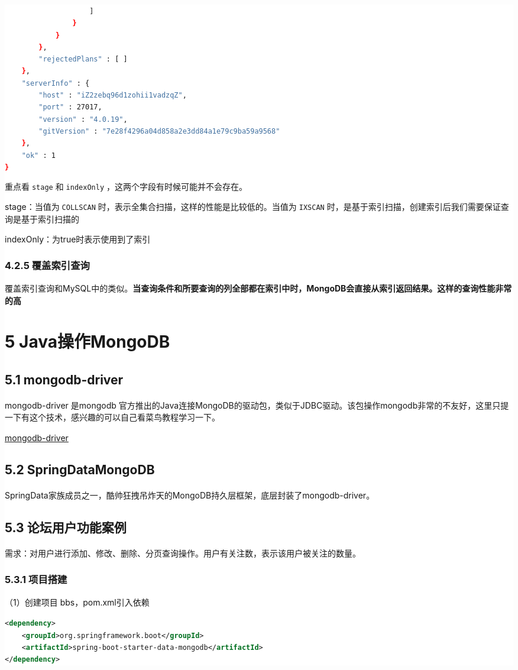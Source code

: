 ```sh
					]
				}
			}
		},
		"rejectedPlans" : [ ]
	},
	"serverInfo" : {
		"host" : "iZ2zebq96d1zohii1vadzqZ",
		"port" : 27017,
		"version" : "4.0.19",
		"gitVersion" : "7e28f4296a04d858a2e3dd84a1e79c9ba59a9568"
	},
	"ok" : 1
}

```



重点看 `stage` 和 `indexOnly` ，这两个字段有时候可能并不会存在。

stage：当值为 `COLLSCAN` 时，表示全集合扫描，这样的性能是比较低的。当值为 `IXSCAN` 时，是基于索引扫描，创建索引后我们需要保证查询是基于索引扫描的

indexOnly：为true时表示使用到了索引

### 4.2.5 覆盖索引查询

覆盖索引查询和MySQL中的类似。**当查询条件和所要查询的列全部都在索引中时，MongoDB会直接从索引返回结果。这样的查询性能非常的高**

# 5 Java操作MongoDB

## 5.1 mongodb-driver

mongodb-driver 是mongodb 官方推出的Java连接MongoDB的驱动包，类似于JDBC驱动。该包操作mongodb非常的不友好，这里只提一下有这个技术，感兴趣的可以自己看菜鸟教程学习一下。

[mongodb-driver](https://www.runoob.com/mongodb/mongodb-java.html)

## 5.2 SpringDataMongoDB

SpringData家族成员之一，酷帅狂拽吊炸天的MongoDB持久层框架，底层封装了mongodb-driver。

## 5.3 论坛用户功能案例

需求：对用户进行添加、修改、删除、分页查询操作。用户有关注数，表示该用户被关注的数量。

### 5.3.1 项目搭建

（1）创建项目 bbs，pom.xml引入依赖

```xml
<dependency>
    <groupId>org.springframework.boot</groupId>
    <artifactId>spring-boot-starter-data-mongodb</artifactId>
</dependency>
```
